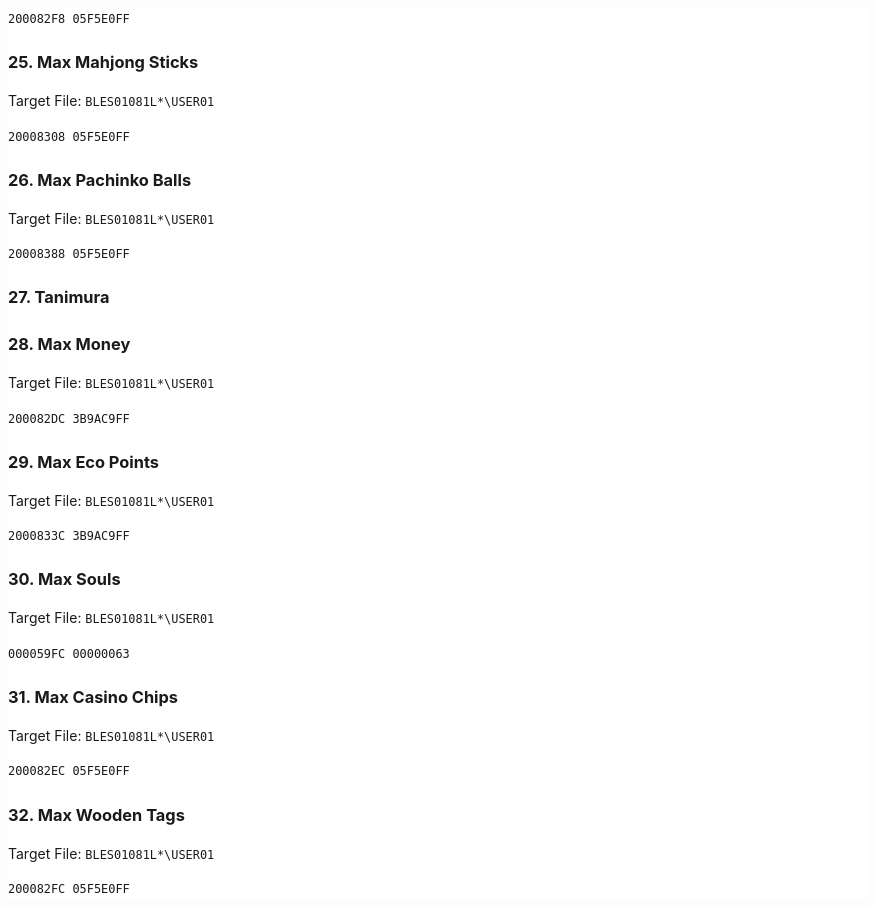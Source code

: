 ```
200082F8 05F5E0FF
```

### 25. Max Mahjong Sticks

Target File: `BLES01081L*\USER01`

```
20008308 05F5E0FF
```

### 26. Max Pachinko Balls

Target File: `BLES01081L*\USER01`

```
20008388 05F5E0FF
```

### 27. Tanimura
### 28. Max Money

Target File: `BLES01081L*\USER01`

```
200082DC 3B9AC9FF
```

### 29. Max Eco Points

Target File: `BLES01081L*\USER01`

```
2000833C 3B9AC9FF
```

### 30. Max Souls

Target File: `BLES01081L*\USER01`

```
000059FC 00000063
```

### 31. Max Casino Chips

Target File: `BLES01081L*\USER01`

```
200082EC 05F5E0FF
```

### 32. Max Wooden Tags

Target File: `BLES01081L*\USER01`

```
200082FC 05F5E0FF
```

